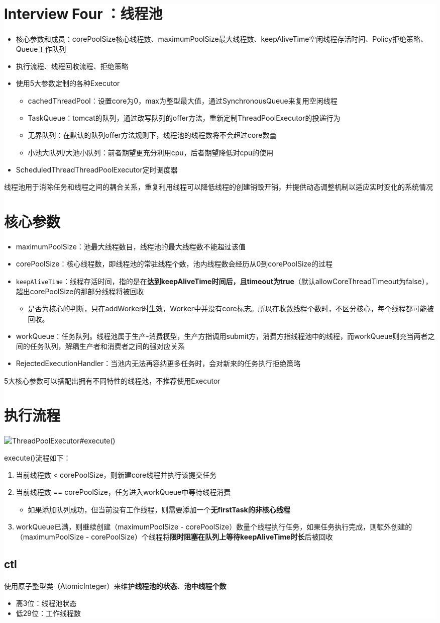 # Interview Four ：线程池

- 核心参数和成员：corePoolSize核心线程数、maximumPoolSize最大线程数、keepAliveTime空闲线程存活时间、Policy拒绝策略、Queue工作队列

- 执行流程、线程回收流程、拒绝策略

- 使用5大参数定制的各种Executor

    - cachedThreadPool：设置core为0，max为整型最大值，通过SynchronousQueue来复用空闲线程

    - TaskQueue：tomcat的队列，通过改写队列的offer方法，重新定制ThreadPoolExecutor的投递行为

    - 无界队列：在默认的队列offer方法规则下，线程池的线程数将不会超过core数量

    - 小池大队列/大池小队列：前者期望更充分利用cpu，后者期望降低对cpu的使用

- ScheduledThreadThreadPoolExecutor定时调度器

线程池用于消除任务和线程之间的耦合关系，重复利用线程可以降低线程的创建销毁开销，并提供动态调整机制以适应实时变化的系统情况

# **核心参数**

- maximumPoolSize：池最大线程数目，线程池的最大线程数不能超过该值

- corePoolSize：核心线程数，即线程池的常驻线程个数，池内线程数会经历从0到corePoolSize的过程

- `keepAliveTime`：线程存活时间，指的是在**达到keepAliveTime时间后，且timeout为true**（默认allowCoreThreadTimeout为false），超出corePoolSize的那部分线程将被回收

    - 是否为核心的判断，只在addWorker时生效，Worker中并没有core标志。所以在收敛线程个数时，不区分核心，每个线程都可能被回收。

- workQueue：任务队列。线程池属于生产-消费模型，生产方指调用submit方，消费方指线程池中的线程，而workQueue则充当两者之间的任务队列，解耦生产者和消费者之间的强对应关系

- RejectedExecutionHandler：当池内无法再容纳更多任务时，会对新来的任务执行拒绝策略

5大核心参数可以搭配出拥有不同特性的线程池，不推荐使用Executor

# **执行流程**

![ThreadPoolExecutor#execute()](https://images2015.cnblogs.com/blog/677054/201704/677054-20170408210905472-1864459025.png)

execute()流程如下：

1. 当前线程数 < corePoolSize，则新建core线程并执行该提交任务

2. 当前线程数 == corePoolSize，任务进入workQueue中等待线程消费

    - 如果添加队列成功，但当前没有工作线程，则需要添加一个**无firstTask的非核心线程**

3. workQueue已满，则继续创建（maximumPoolSize - corePoolSize）数量个线程执行任务，如果任务执行完成，则额外创建的（maximumPoolSize - corePoolSize）个线程将**限时阻塞在队列上等待keepAliveTime时长**后被回收

## **ctl**

使用原子整型类（AtomicInteger）来维护**线程池的状态**、**池中线程个数**
- 高3位：线程池状态
- 低29位：工作线程数
